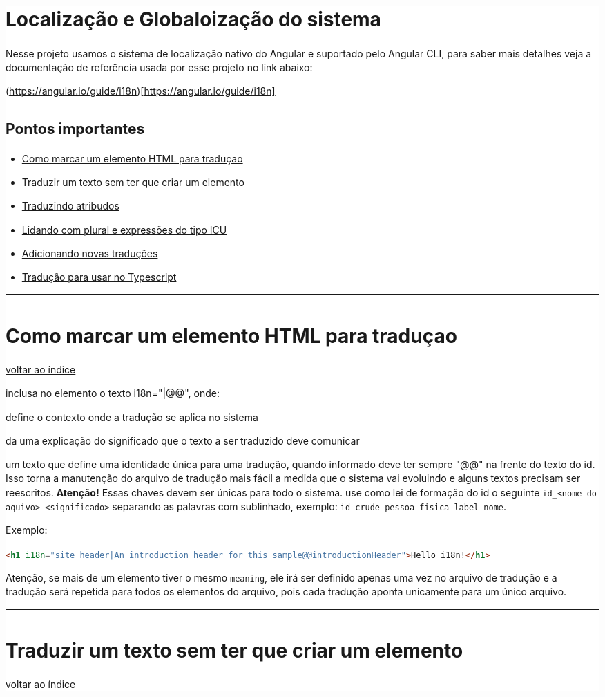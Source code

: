 # Localização e Globaloização do sistema

Nesse projeto usamos o sistema de localização nativo do Angular e suportado pelo Angular CLI, para saber mais detalhes veja a documentação de referência usada por esse projeto no link abaixo:

(https://angular.io/guide/i18n)[https://angular.io/guide/i18n]

## Pontos importantes

- [Como marcar um elemento HTML para traduçao](#markdown-header-como-marcar-um-elemento-html-para-traducao)

- [Traduzir um texto sem ter que criar um elemento](#markdown-header-traduzir-um-texto-sem-ter-que-criar-um-elemento)

- [Traduzindo atribudos](#markdown-header-traduzindo-atribudos)

- [Lidando com plural e expressões do tipo ICU](#markdown-header-lidando-com-plural-e-expressoes-do-tipo-icu)

- [Adicionando novas traduções](#markdown-header-adicionando-novas-traducoes)

- [Tradução para usar no Typescript](#markdown-header-traducao-para-usar-no-typescript)

___
# Como marcar um elemento HTML para traduçao
[voltar ao índice](#markdown-header-pontos-importantes)

inclusa no elemento o texto i18n="<meaning>|<description>@@<id>", onde:

**<meaning>** define o contexto onde a tradução se aplica no sistema

**<description>** da uma explicação do significado que o texto a ser traduzido deve comunicar

**<id>** um texto que define uma identidade única para uma tradução, quando informado deve ter sempre "@@" na frente do texto do id. Isso torna a manutenção do arquivo de tradução mais fácil a medida que o sistema vai evoluindo e alguns textos precisam ser reescritos. **Atenção!** Essas chaves devem ser únicas para todo o sistema. use como lei de formação do id o seguinte `id_<nome do aquivo>_<significado>` separando as palavras com sublinhado, exemplo: `id_crude_pessoa_fisica_label_nome`.


Exemplo:
```html
<h1 i18n="site header|An introduction header for this sample@@introductionHeader">Hello i18n!</h1>
```

Atenção, se mais de um elemento tiver o mesmo `meaning`, ele irá ser definido apenas uma vez no arquivo de tradução e a tradução será repetida para todos os elementos do arquivo, pois cada tradução aponta unicamente para um único arquivo.

___
# Traduzir um texto sem ter que criar um elemento
[voltar ao índice](#markdown-header-pontos-importantes)
